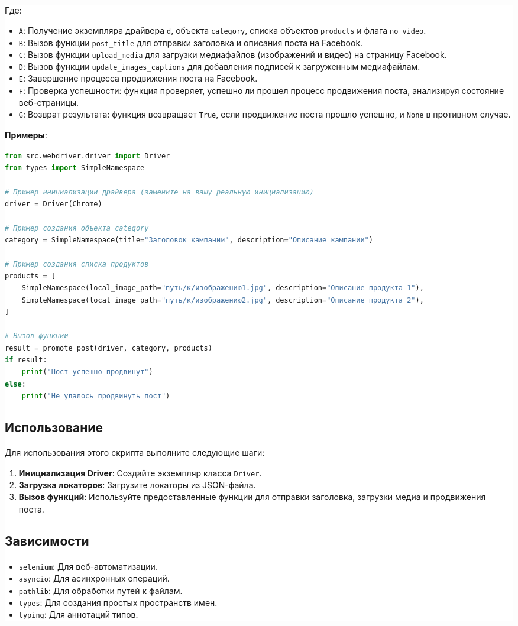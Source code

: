 Где:

*   `A`: Получение экземпляра драйвера `d`, объекта `category`, списка объектов `products` и флага `no_video`.
*   `B`: Вызов функции `post_title` для отправки заголовка и описания поста на Facebook.
*   `C`: Вызов функции `upload_media` для загрузки медиафайлов (изображений и видео) на страницу Facebook.
*   `D`: Вызов функции `update_images_captions` для добавления подписей к загруженным медиафайлам.
*   `E`: Завершение процесса продвижения поста на Facebook.
*   `F`: Проверка успешности: функция проверяет, успешно ли прошел процесс продвижения поста, анализируя состояние веб-страницы.
*   `G`: Возврат результата: функция возвращает `True`, если продвижение поста прошло успешно, и `None` в противном случае.

**Примеры**:

```python
from src.webdriver.driver import Driver
from types import SimpleNamespace

# Пример инициализации драйвера (замените на вашу реальную инициализацию)
driver = Driver(Chrome)

# Пример создания объекта category
category = SimpleNamespace(title="Заголовок кампании", description="Описание кампании")

# Пример создания списка продуктов
products = [
    SimpleNamespace(local_image_path="путь/к/изображению1.jpg", description="Описание продукта 1"),
    SimpleNamespace(local_image_path="путь/к/изображению2.jpg", description="Описание продукта 2"),
]

# Вызов функции
result = promote_post(driver, category, products)
if result:
    print("Пост успешно продвинут")
else:
    print("Не удалось продвинуть пост")
```

## Использование

Для использования этого скрипта выполните следующие шаги:

1.  **Инициализация Driver**: Создайте экземпляр класса `Driver`.
2.  **Загрузка локаторов**: Загрузите локаторы из JSON-файла.
3.  **Вызов функций**: Используйте предоставленные функции для отправки заголовка, загрузки медиа и продвижения поста.

## Зависимости

*   `selenium`: Для веб-автоматизации.
*   `asyncio`: Для асинхронных операций.
*   `pathlib`: Для обработки путей к файлам.
*   `types`: Для создания простых пространств имен.
*   `typing`: Для аннотаций типов.
